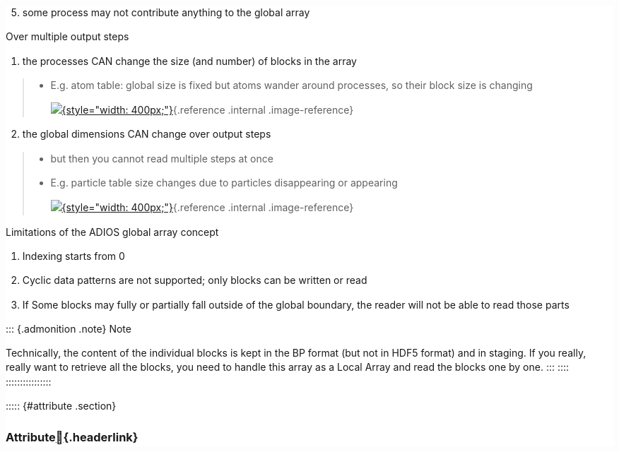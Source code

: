 5.  some process may not contribute anything to the global array

Over multiple output steps

1.  the processes CAN change the size (and number) of blocks in the
    array

> <div>
>
> - E.g. atom table: global size is fixed but atoms wander around
>   processes, so their block size is changing
>
>   [![](https://imgur.com/DorjG2q.png){style="width: 400px;"}](https://imgur.com/DorjG2q.png){.reference
>   .internal .image-reference}
>
> </div>

2.  the global dimensions CAN change over output steps

> <div>
>
> - but then you cannot read multiple steps at once
>
> - E.g. particle table size changes due to particles disappearing or
>   appearing
>
>   [![](https://imgur.com/nkuHeVX.png){style="width: 400px;"}](https://imgur.com/nkuHeVX.png){.reference
>   .internal .image-reference}
>
> </div>

Limitations of the ADIOS global array concept

1.  Indexing starts from 0

2.  Cyclic data patterns are not supported; only blocks can be written
    or read

3.  If Some blocks may fully or partially fall outside of the global
    boundary, the reader will not be able to read those parts

::: {.admonition .note}
Note

Technically, the content of the individual blocks is kept in the BP
format (but not in HDF5 format) and in staging. If you really, really
want to retrieve all the blocks, you need to handle this array as a
Local Array and read the blocks one by one.
:::
::::
::::::::::::::::

::::: {#attribute .section}
### Attribute[](#attribute "Link to this heading"){.headerlink}
